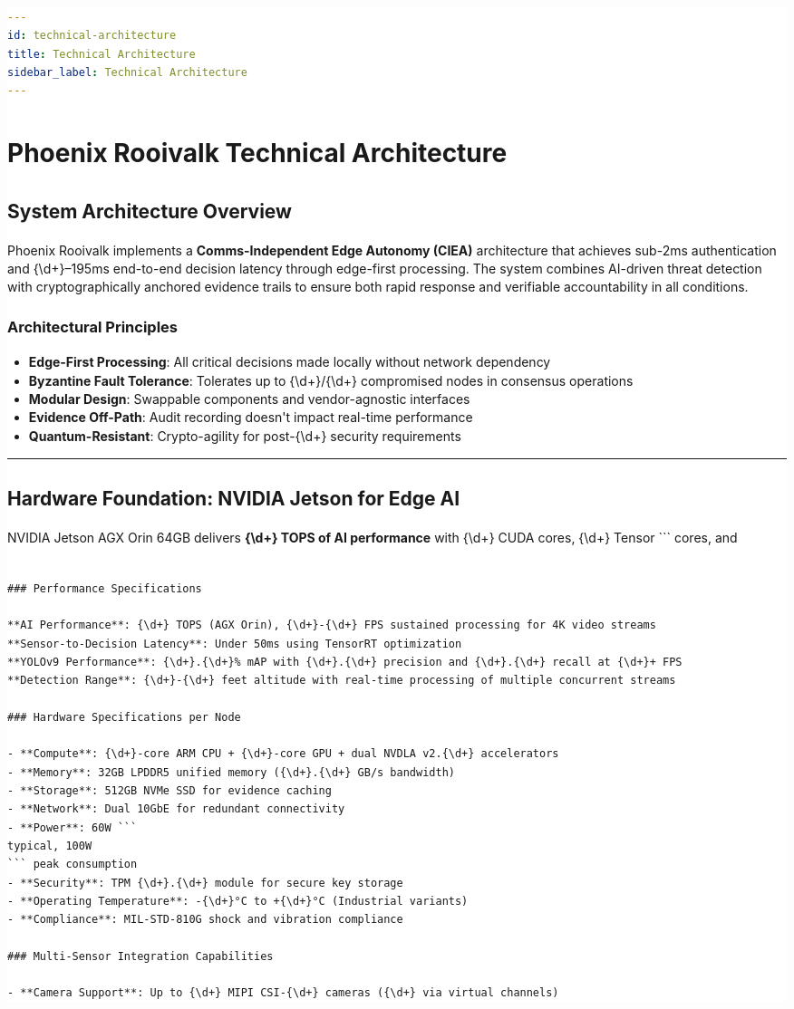 ```yaml
---
id: technical-architecture
title: Technical Architecture
sidebar_label: Technical Architecture
---
```


# Phoenix Rooivalk Technical Architecture

## System Architecture Overview

Phoenix Rooivalk implements a **Comms-Independent Edge Autonomy (CIEA)**
architecture that achieves sub-2ms authentication and {\d+}–195ms end-to-end
decision latency through edge-first processing. The system combines AI-driven
threat detection with cryptographically anchored evidence trails to ensure both
rapid response and verifiable accountability in all conditions.

### Architectural Principles

- **Edge-First Processing**: All critical decisions made locally without network
  dependency
- **Byzantine Fault Tolerance**: Tolerates up to {\d+}/{\d+} compromised nodes
  in consensus operations
- **Modular Design**: Swappable components and vendor-agnostic interfaces
- **Evidence Off-Path**: Audit recording doesn't impact real-time performance
- **Quantum-Resistant**: Crypto-agility for post-{\d+} security requirements

---

## Hardware Foundation: NVIDIA Jetson for Edge AI

NVIDIA Jetson AGX Orin 64GB delivers **{\d+} TOPS of AI performance** with {\d+}
CUDA cores, {\d+} Tensor ``` cores, and

````dedicated Deep Learning Accelerators providing the computational foundation for real-time multi-sensor fusion. The platform achieves **{\d+}-{\d+} FPS sustained processing** for 4K video streams with sensor-to-decision latency under 50ms using TensorRT optimization.

### Performance Specifications

**AI Performance**: {\d+} TOPS (AGX Orin), {\d+}-{\d+} FPS sustained processing for 4K video streams
**Sensor-to-Decision Latency**: Under 50ms using TensorRT optimization
**YOLOv9 Performance**: {\d+}.{\d+}% mAP with {\d+}.{\d+} precision and {\d+}.{\d+} recall at {\d+}+ FPS
**Detection Range**: {\d+}-{\d+} feet altitude with real-time processing of multiple concurrent streams

### Hardware Specifications per Node

- **Compute**: {\d+}-core ARM CPU + {\d+}-core GPU + dual NVDLA v2.{\d+} accelerators
- **Memory**: 32GB LPDDR5 unified memory ({\d+}.{\d+} GB/s bandwidth)
- **Storage**: 512GB NVMe SSD for evidence caching
- **Network**: Dual 10GbE for redundant connectivity
- **Power**: 60W ```
typical, 100W
``` peak consumption
- **Security**: TPM {\d+}.{\d+} module for secure key storage
- **Operating Temperature**: -{\d+}°C to +{\d+}°C (Industrial variants)
- **Compliance**: MIL-STD-810G shock and vibration compliance

### Multi-Sensor Integration Capabilities

- **Camera Support**: Up to {\d+} MIPI CSI-{\d+} cameras ({\d+} via virtual channels)
````